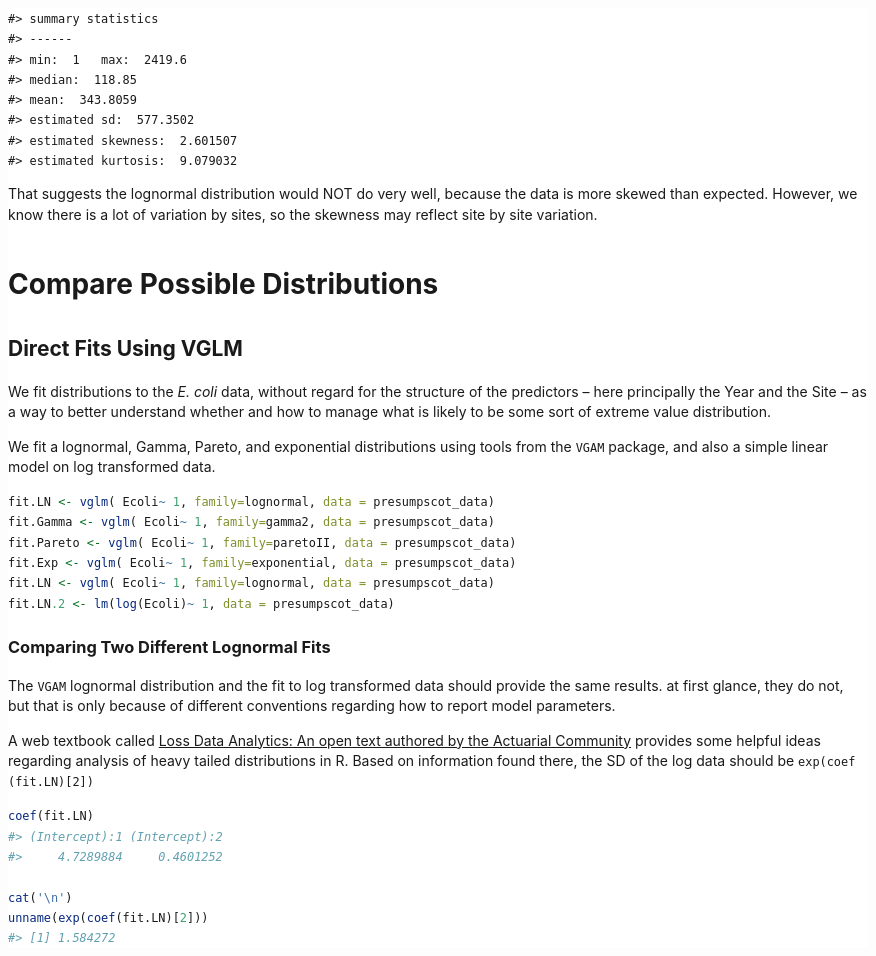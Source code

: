     #> summary statistics
    #> ------
    #> min:  1   max:  2419.6 
    #> median:  118.85 
    #> mean:  343.8059 
    #> estimated sd:  577.3502 
    #> estimated skewness:  2.601507 
    #> estimated kurtosis:  9.079032

That suggests the lognormal distribution would NOT do very well, because
the data is more skewed than expected. However, we know there is a lot
of variation by sites, so the skewness may reflect site by site
variation.

# Compare Possible Distributions

## Direct Fits Using VGLM

We fit distributions to the *E. coli* data, without regard for the
structure of the predictors – here principally the Year and the Site –
as a way to better understand whether and how to manage what is likely
to be some sort of extreme value distribution.

We fit a lognormal, Gamma, Pareto, and exponential distributions using
tools from the `VGAM` package, and also a simple linear model on log
transformed data.

``` r
fit.LN <- vglm( Ecoli~ 1, family=lognormal, data = presumpscot_data)
fit.Gamma <- vglm( Ecoli~ 1, family=gamma2, data = presumpscot_data)
fit.Pareto <- vglm( Ecoli~ 1, family=paretoII, data = presumpscot_data)
fit.Exp <- vglm( Ecoli~ 1, family=exponential, data = presumpscot_data)
fit.LN <- vglm( Ecoli~ 1, family=lognormal, data = presumpscot_data)
fit.LN.2 <- lm(log(Ecoli)~ 1, data = presumpscot_data)
```

### Comparing Two Different Lognormal Fits

The `VGAM` lognormal distribution and the fit to log transformed data
should provide the same results. at first glance, they do not, but that
is only because of different conventions regarding how to report model
parameters.

A web textbook called [Loss Data Analytics: An open text authored by the
Actuarial Community](https://ewfrees.github.io/Loss-Data-Analytics/)
provides some helpful ideas regarding analysis of heavy tailed
distributions in R. Based on information found there, the SD of the log
data should be `exp(coef(fit.LN)[2])`

``` r
coef(fit.LN)
#> (Intercept):1 (Intercept):2 
#>     4.7289884     0.4601252

cat('\n')
unname(exp(coef(fit.LN)[2]))
#> [1] 1.584272
```
